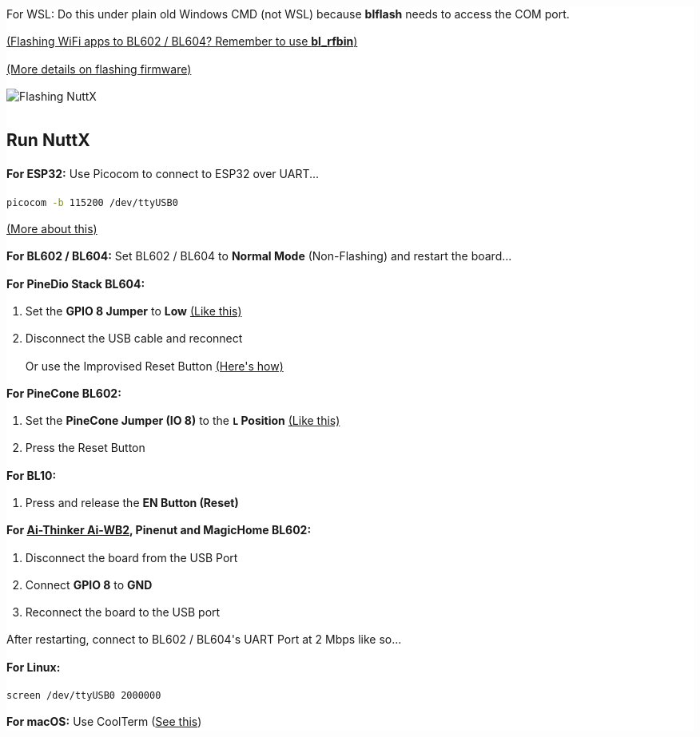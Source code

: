 For WSL: Do this under plain old Windows CMD (not WSL) because __blflash__ needs to access the COM port.

[(Flashing WiFi apps to BL602 / BL604? Remember to use __bl_rfbin__)](https://github.com/apache/nuttx/issues/4336)

[(More details on flashing firmware)](https://lupyuen.github.io/articles/flash#flash-the-firmware)

![Flashing NuttX](https://lupyuen.github.io/images/nuttx-flash2.png)

## Run NuttX

__For ESP32:__ Use Picocom to connect to ESP32 over UART...

```bash
picocom -b 115200 /dev/ttyUSB0
```

[(More about this)](https://popolon.org/gblog3/?p=1977&lang=en)

__For BL602 / BL604:__ Set BL602 / BL604 to __Normal Mode__ (Non-Flashing) and restart the board...

__For PineDio Stack BL604:__

1.  Set the __GPIO 8 Jumper__ to __Low__ [(Like this)](https://lupyuen.github.io/images/pinedio-low.jpg)

1.  Disconnect the USB cable and reconnect

    Or use the Improvised Reset Button [(Here's how)](https://lupyuen.github.io/articles/pinedio#appendix-improvised-reset-button-for-pinedio-stack)

__For PineCone BL602:__

1.  Set the __PineCone Jumper (IO 8)__ to the __`L` Position__ [(Like this)](https://lupyuen.github.io/images/pinecone-jumperl.jpg)

1.  Press the Reset Button

__For BL10:__

1.  Press and release the __EN Button (Reset)__

__For [Ai-Thinker Ai-WB2](https://docs.ai-thinker.com/en/wb2), Pinenut and MagicHome BL602:__

1.  Disconnect the board from the USB Port

1.  Connect __GPIO 8__ to __GND__

1.  Reconnect the board to the USB port

After restarting, connect to BL602 / BL604's UART Port at 2 Mbps like so...

__For Linux:__

```bash
screen /dev/ttyUSB0 2000000
```

__For macOS:__ Use CoolTerm ([See this](https://lupyuen.github.io/articles/flash#watch-the-firmware-run))

